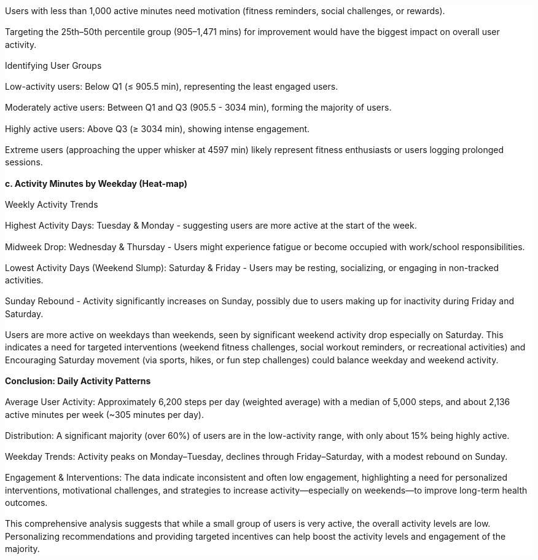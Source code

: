 Users with less than 1,000 active minutes need motivation (fitness reminders, social challenges, or rewards).

Targeting the 25th–50th percentile group (905–1,471 mins) for improvement would have the biggest impact on overall user activity.


Identifying User Groups


Low-activity users: Below Q1 (≤ 905.5 min), representing the least engaged users.

Moderately active users: Between Q1 and Q3 (905.5 - 3034 min), forming the majority of users.

Highly active users: Above Q3 (≥ 3034 min), showing intense engagement.

Extreme users (approaching the upper whisker at 4597 min) likely represent fitness enthusiasts or users logging prolonged sessions.


**c. Activity Minutes by Weekday (Heat-map)**


Weekly Activity Trends
 
Highest Activity Days: Tuesday & Monday - suggesting users are more active at the start of the week. 

Midweek Drop: Wednesday & Thursday - Users might experience fatigue or become occupied with work/school responsibilities.

Lowest Activity Days (Weekend Slump): Saturday & Friday - Users may be resting, socializing, or engaging in non-tracked activities.

Sunday Rebound - Activity significantly increases on Sunday, possibly due to users making up for inactivity during Friday and Saturday.

Users are more active on weekdays than weekends, seen by significant weekend activity drop especially on Saturday. This indicates a need for targeted interventions (weekend fitness challenges, social workout reminders, or recreational activities) and Encouraging Saturday movement (via sports, hikes, or fun step challenges) could balance weekday and weekend activity.


 **Conclusion: Daily Activity Patterns**
 
 
Average User Activity: Approximately 6,200 steps per day (weighted average) with a median of 5,000 steps, and about 2,136 active minutes per week (~305 minutes per day).
 
Distribution: A significant majority (over 60%) of users are in the low-activity range, with only about 15% being highly active.

Weekday Trends: Activity peaks on Monday–Tuesday, declines through Friday–Saturday, with a modest rebound on Sunday.

Engagement & Interventions: The data indicate inconsistent and often low engagement, highlighting a need for personalized interventions, motivational challenges, and strategies to increase activity—especially on weekends—to improve long-term health outcomes.

This comprehensive analysis suggests that while a small group of users is very active, the overall activity levels are low. Personalizing recommendations and providing targeted incentives can help boost the activity levels and engagement of the majority.
